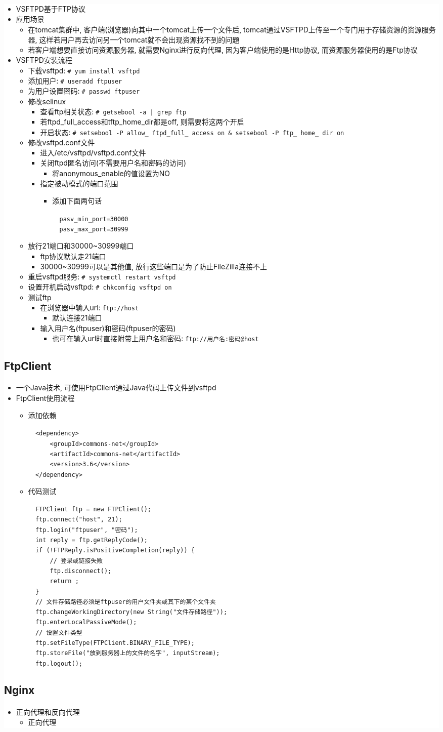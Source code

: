 - VSFTPD基于FTP协议
- 应用场景
	- 在tomcat集群中, 客户端(浏览器)向其中一个tomcat上传一个文件后, tomcat通过VSFTPD上传至一个专门用于存储资源的资源服务器, 这样若用户再去访问另一个tomcat就不会出现资源找不到的问题
	- 若客户端想要直接访问资源服务器, 就需要Nginx进行反向代理, 因为客户端使用的是Http协议, 而资源服务器使用的是Ftp协议
- VSFTPD安装流程
	- 下载vsftpd: `# yum install vsftpd`
	- 添加用户: `# useradd ftpuser`
	- 为用户设置密码: `# passwd ftpuser`
	- 修改selinux
		- 查看ftp相关状态: `# getsebool -a | grep ftp`
		- 若ftpd_full_access和tftp_home_dir都是off, 则需要将这两个开启
		- 开启状态: `# setsebool -P allow_ ftpd_full_ access on & setsebool -P ftp_ home_ dir on`
	- 修改vsftpd.conf文件
		- 进入/etc/vsftpd/vsftpd.conf文件
		- 关闭ftpd匿名访问(不需要用户名和密码的访问)
			- 将anonymous_enable的值设置为NO
		- 指定被动模式的端口范围
			- 添加下面两句话

					pasv_min_port=30000
					pasv_max_port=30999
	- 放行21端口和30000~30999端口
		- ftp协议默认走21端口
		- 30000~30999可以是其他值, 放行这些端口是为了防止FileZilla连接不上
	- 重启vsftpd服务: `# systemctl restart vsftpd`
	- 设置开机启动vsftpd: `# chkconfig vsftpd on`
	- 测试ftp
		- 在浏览器中输入url: `ftp://host`
			- 默认连接21端口
		- 输入用户名(ftpuser)和密码(ftpuser的密码)
			- 也可在输入url时直接附带上用户名和密码: `ftp://用户名:密码@host`
## FtpClient
- 一个Java技术, 可使用FtpClient通过Java代码上传文件到vsftpd
- FtpClient使用流程
	- 添加依赖

			<dependency>
			    <groupId>commons-net</groupId>
			    <artifactId>commons-net</artifactId>
			    <version>3.6</version>
			</dependency>
	- 代码测试

			FTPClient ftp = new FTPClient();
			ftp.connect("host", 21);
			ftp.login("ftpuser", "密码");
			int reply = ftp.getReplyCode();
			if (!FTPReply.isPositiveCompletion(reply)) {
				// 登录或链接失败
				ftp.disconnect();
				return ;
			}
			// 文件存储路径必须是ftpuser的用户文件夹或其下的某个文件夹
			ftp.changeWorkingDirectory(new String("文件存储路径"));
			ftp.enterLocalPassiveMode();
			// 设置文件类型
			ftp.setFileType(FTPClient.BINARY_FILE_TYPE);
			ftp.storeFile("放到服务器上的文件的名字", inputStream);
			ftp.logout();
## Nginx
- 正向代理和反向代理
	- 正向代理